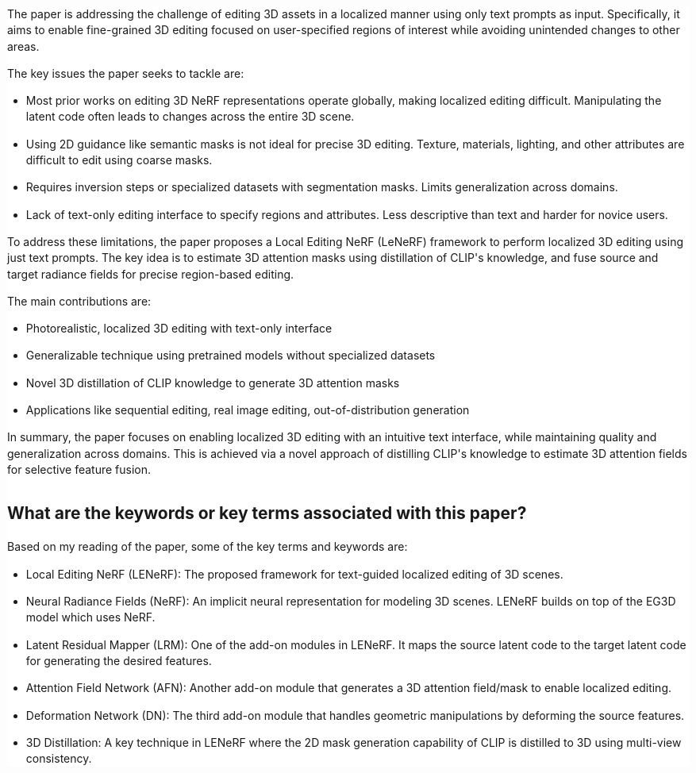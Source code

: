  The paper is addressing the challenge of editing 3D assets in a localized manner using only text prompts as input. Specifically, it aims to enable fine-grained 3D editing focused on user-specified regions of interest while avoiding unintended changes to other areas. 

The key issues the paper seeks to tackle are:

- Most prior works on editing 3D NeRF representations operate globally, making localized editing difficult. Manipulating the latent code often leads to changes across the entire 3D scene.

- Using 2D guidance like semantic masks is not ideal for precise 3D editing. Texture, materials, lighting, and other attributes are difficult to edit using coarse masks.

- Requires inversion steps or specialized datasets with segmentation masks. Limits generalization across domains.

- Lack of text-only editing interface to specify regions and attributes. Less descriptive than text and harder for novice users.

To address these limitations, the paper proposes a Local Editing NeRF (LeNeRF) framework to perform localized 3D editing using just text prompts. The key idea is to estimate 3D attention masks using distillation of CLIP's knowledge, and fuse source and target radiance fields for precise region-based editing.

The main contributions are:

- Photorealistic, localized 3D editing with text-only interface 

- Generalizable technique using pretrained models without specialized datasets

- Novel 3D distillation of CLIP knowledge to generate 3D attention masks 

- Applications like sequential editing, real image editing, out-of-distribution generation

In summary, the paper focuses on enabling localized 3D editing with an intuitive text interface, while maintaining quality and generalization across domains. This is achieved via a novel approach of distilling CLIP's knowledge to estimate 3D attention fields for selective feature fusion.


## What are the keywords or key terms associated with this paper?

 Based on my reading of the paper, some of the key terms and keywords are:

- Local Editing NeRF (LENeRF): The proposed framework for text-guided localized editing of 3D scenes.

- Neural Radiance Fields (NeRF): An implicit neural representation for modeling 3D scenes. LENeRF builds on top of the EG3D model which uses NeRF.

- Latent Residual Mapper (LRM): One of the add-on modules in LENeRF. It maps the source latent code to the target latent code for generating the desired features. 

- Attention Field Network (AFN): Another add-on module that generates a 3D attention field/mask to enable localized editing.

- Deformation Network (DN): The third add-on module that handles geometric manipulations by deforming the source features. 

- 3D Distillation: A key technique in LENeRF where the 2D mask generation capability of CLIP is distilled to 3D using multi-view consistency.

